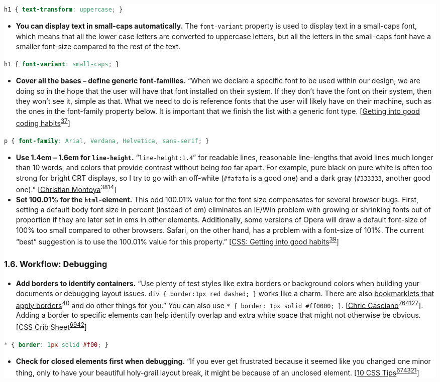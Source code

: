 ```css
h1 { text-transform: uppercase; }
```

* **You can display text in small-caps automatically.** The `font-variant` property is used to display text in a small-caps font, which means that all the lower case letters are converted to uppercase letters, but all the letters in the small-caps font have a smaller font-size compared to the rest of the text.

```css
h1 { font-variant: small-caps; }
```

* **Cover all the bases – define generic font-families.** “When we declare a specific font to be used within our design, we are doing so in the hope that the user will have that font installed on their system. If they don’t have the font on their system, then they won’t see it, simple as that. What we need to do is reference fonts that the user will likely have on their machine, such as the ones in the font-family property below. It is important that we finish the list with a generic font type. [[Getting into good coding habits](http://www.communitymx.com/content/article.cfm?cid=FAF76&print=true)<sup>[37](#37)</sup>]

```css
p { font-family: Arial, Verdana, Helvetica, sans-serif; }
```

* **Use 1.4em – 1.6em for `line-height`.** “`line-height:1.4`” for readable lines, reasonable line-lengths that avoid lines much longer than 10 words, and colors that provide contrast without being _too_ far apart. For example, pure black on pure white is often too strong for bright CRT displays, so I try to go with an off-white (`#fafafa` is a good one) and a dark gray (`#333333`, another good one).” [[Christian Montoya](http://www.christianmontoya.com/2007/02/01/css-techniques-i-use-all-the-time/)<sup>[38](#38)</sup><sup>[14](#14)</sup>]
* **Set 100.01% for the `html`-element.** This odd 100.01% value for the font size compensates for several browser bugs. First, setting a default body font size in percent (instead of em) eliminates an IE/Win problem with growing or shrinking fonts out of proportion if they are later set in ems in other elements. Additionally, some versions of Opera will draw a default font-size of 100% too small compared to other browsers. Safari, on the other hand, has a problem with a font-size of 101%. The current “best” suggestion is to use the 100.01% value for this property.” [[CSS: Getting into good habits](http://www.communitymx.com/content/article.cfm?cid=FAF76&print=true)<sup>[39](#39)</sup>]

### 1.6\. Workflow: Debugging

* **Add borders to identify containers.** “Use plenty of test styles like extra borders or background colors when building your documents or debugging layout issues. `div { border:1px red dashed; }` works like a charm. There are also [bookmarklets that apply borders](http://www.squarefree.com/bookmarklets/webdevel.html)<sup>[40](#40)</sup> and do other things for you.” You can also use `* { border: 1px solid #ff0000; }`. [[Chric Casciano](http://placenamehere.com/article/156/TenSimpleCSSTips)<sup>[76](#76)</sup><sup>[41](#41)</sup><sup>[27](#27)</sup>]. Adding a border to specific elements can help identify overlap and extra white space that might not otherwise be obvious. [[CSS Crib Sheet](http://www.mezzoblue.com/css/cribsheet/)<sup>[69](#69)</sup><sup>[42](#42)</sup>]

```css
* { border: 1px solid #f00; }
```

* **Check for closed elements first when debugging.** “If you ever get frustrated because it seemed like you changed one minor thing, only to have your beautiful holy-grail layout break, it might be because of an unclosed element. [[10 CSS Tips](http://christopher-scott.org/blog/10-css-tips-you-might-not-have-known-about)<sup>[67](#67)</sup><sup>[43](#43)</sup><sup>[21](#21)</sup>]
